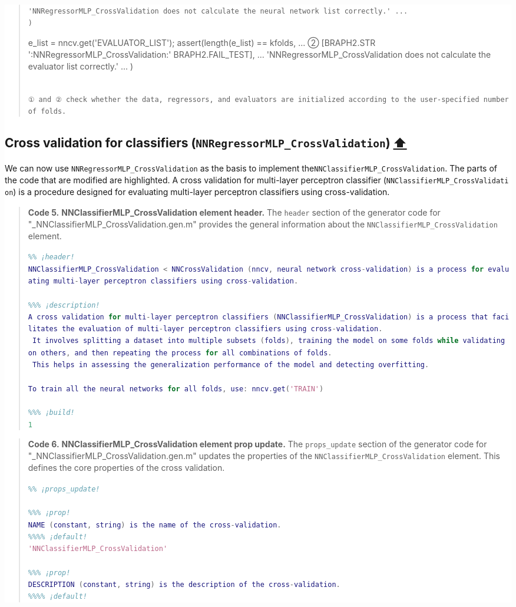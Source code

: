 >     'NNRegressorMLP_CrossValidation does not calculate the neural network list correctly.' ...
>     )
> e_list = nncv.get('EVALUATOR_LIST');
> assert(length(e_list) == kfolds, ...  ②
>     [BRAPH2.STR ':NNRegressorMLP_CrossValidation:' BRAPH2.FAIL_TEST], ...
>     'NNRegressorMLP_CrossValidation does not calculate the evaluator list correctly.' ...
>     )
> ````
> 
> ① and ② check whether the data, regressors, and evaluators are initialized according to the user-specified number of folds.
> 



<a id="Cross-validation-for-classifiers-NNRegressorMLPCrossValidation"></a>
## Cross validation for classifiers (`NNRegressorMLP_CrossValidation`)  [⬆](#Table-of-Contents)

We can now use `NNRegressorMLP_CrossValidation` as the basis to implement the`NNClassifierMLP_CrossValidation`. The parts of the code that are modified are highlighted.
A cross validation for multi-layer perceptron classifier (`NNClassifierMLP_CrossValidation`) is a procedure designed for evaluating multi-layer perceptron classifiers using cross-validation. 


> **Code 5.** **NNClassifierMLP_CrossValidation element header.**
> 		The `header` section of the generator code for "_NNClassifierMLP_CrossValidation.gen.m" provides the general information about the `NNClassifierMLP_CrossValidation` element.
> ````matlab
> %% ¡header!
> NNClassifierMLP_CrossValidation < NNCrossValidation (nncv, neural network cross-validation) is a process for evaluating multi-layer perceptron classifiers using cross-validation.
> 
> %%% ¡description!
> A cross validation for multi-layer perceptron classifiers (NNClassifierMLP_CrossValidation) is a process that facilitates the evaluation of multi-layer perceptron classifiers using cross-validation. 
>  It involves splitting a dataset into multiple subsets (folds), training the model on some folds while validating on others, and then repeating the process for all combinations of folds. 
>  This helps in assessing the generalization performance of the model and detecting overfitting.
> 
> To train all the neural networks for all folds, use: nncv.get('TRAIN')
> 
> %%% ¡build!
> 1
> ````
> 


> **Code 6.** **NNClassifierMLP_CrossValidation element prop update.**
> 		The `props_update` section of the generator code for "_NNClassifierMLP_CrossValidation.gen.m" updates the properties of the `NNClassifierMLP_CrossValidation` element. This defines the core properties of the cross validation.
> ````matlab
> %% ¡props_update!
> 
> %%% ¡prop!
> NAME (constant, string) is the name of the cross-validation.
> %%%% ¡default!
> 'NNClassifierMLP_CrossValidation'
> 
> %%% ¡prop!
> DESCRIPTION (constant, string) is the description of the cross-validation.
> %%%% ¡default!